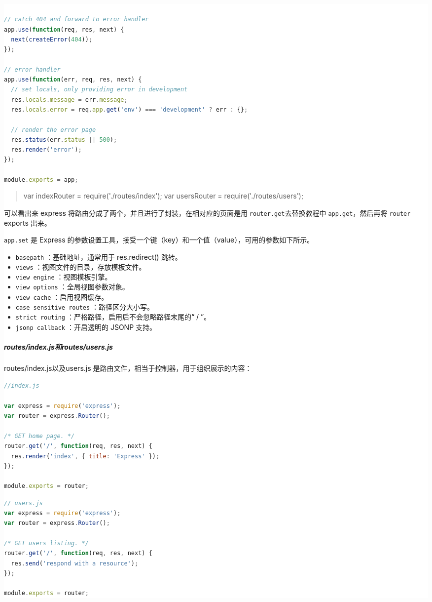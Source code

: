 ```javascript

// catch 404 and forward to error handler
app.use(function(req, res, next) {
  next(createError(404));
});

// error handler
app.use(function(err, req, res, next) {
  // set locals, only providing error in development
  res.locals.message = err.message;
  res.locals.error = req.app.get('env') === 'development' ? err : {};

  // render the error page
  res.status(err.status || 500);
  res.render('error');
});

module.exports = app;
```

> var indexRouter = require('./routes/index'); var usersRouter = require('./routes/users');

可以看出来 express 将路由分成了两个，并且进行了封装，在相对应的页面是用 `router.get`去替换教程中 `app.get`，然后再将 `router` exports  出来。

`app.set` 是 Express 的参数设置工具，接受一个键（key）和一个值（value），可用的参数如下所示。

- `basepath` ：基础地址，通常用于 res.redirect() 跳转。
- `views` ：视图文件的目录，存放模板文件。
- `view engine` ：视图模板引擎。
- `view options` ：全局视图参数对象。
- `view cache` ：启用视图缓存。
- `case sensitive routes` ：路径区分大小写。
- `strict routing` ：严格路径，启用后不会忽略路径末尾的“  / ”。
- `jsonp callback` ：开启透明的 JSONP 支持。

##### routes/index.js和routes/users.js

routes/index.js以及users.js 是路由文件，相当于控制器，用于组织展示的内容：

```javascript
//index.js 

var express = require('express');
var router = express.Router();

/* GET home page. */
router.get('/', function(req, res, next) {
  res.render('index', { title: 'Express' });
});

module.exports = router;
```

```javascript
// users.js
var express = require('express');
var router = express.Router();

/* GET users listing. */
router.get('/', function(req, res, next) {
  res.send('respond with a resource');
});

module.exports = router;

```
